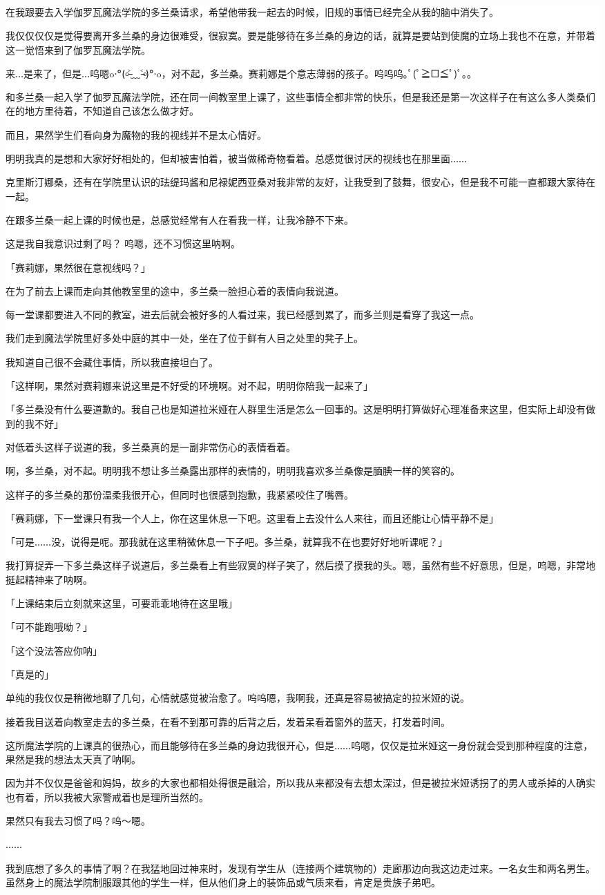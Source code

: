 在我跟要去入学伽罗瓦魔法学院的多兰桑请求，希望他带我一起去的时候，旧规的事情已经完全从我的脑中消失了。

我仅仅仅仅是觉得要离开多兰桑的身边很难受，很寂寞。要是能够待在多兰桑的身边的话，就算是要站到使魔的立场上我也不在意，并带着这一觉悟来到了伽罗瓦魔法学院。

来…是来了，但是…呜嗯๐·°(৹˃̵﹏˂̵৹)°·๐，对不起，多兰桑。赛莉娜是个意志薄弱的孩子。呜呜呜｡ﾟ(ﾟ≧□≦ﾟ)ﾟ｡。

和多兰桑一起入学了伽罗瓦魔法学院，还在同一间教室里上课了，这些事情全都非常的快乐，但是我还是第一次这样子在有这么多人类桑们在的地方里待着，不知道自己该怎么做才好。

而且，果然学生们看向身为魔物的我的视线并不是太心情好。

明明我真的是想和大家好好相处的，但却被害怕着，被当做稀奇物看着。总感觉很讨厌的视线也在那里面……

克里斯汀娜桑，还有在学院里认识的珐缇玛酱和尼禄妮西亚桑对我非常的友好，让我受到了鼓舞，很安心，但是我不可能一直都跟大家待在一起。

在跟多兰桑一起上课的时候也是，总感觉经常有人在看我一样，让我冷静不下来。

这是我自我意识过剩了吗？ 呜嗯，还不习惯这里呐啊。

「赛莉娜，果然很在意视线吗？」

在为了前去上课而走向其他教室里的途中，多兰桑一脸担心着的表情向我说道。

每一堂课都要进入不同的教室，进去后就会被好多的人看过来，我已经感到累了，而多兰则是看穿了我这一点。

我们走到魔法学院里好多处中庭的其中一处，坐在了位于鲜有人目之处里的凳子上。

我知道自己很不会藏住事情，所以我直接坦白了。

「这样啊，果然对赛莉娜来说这里是不好受的环境啊。对不起，明明你陪我一起来了」

「多兰桑没有什么要道歉的。我自己也是知道拉米娅在人群里生活是怎么一回事的。这是明明打算做好心理准备来这里，但实际上却没有做到的我不好」

对低着头这样子说道的我，多兰桑真的是一副非常伤心的表情看着。

啊，多兰桑，对不起。明明我不想让多兰桑露出那样的表情的，明明我喜欢多兰桑像是腼腆一样的笑容的。

这样子的多兰桑的那份温柔我很开心，但同时也很感到抱歉，我紧紧咬住了嘴唇。

「赛莉娜，下一堂课只有我一个人上，你在这里休息一下吧。这里看上去没什么人来往，而且还能让心情平静不是」

「可是……没，说得是呢。那我就在这里稍微休息一下子吧。多兰桑，就算我不在也要好好地听课呢？」

我打算捉弄一下多兰桑这样子说道后，多兰桑看上有些寂寞的样子笑了，然后摸了摸我的头。嗯，虽然有些不好意思，但是，呜嗯，非常地挺起精神来了呐啊。

「上课结束后立刻就来这里，可要乖乖地待在这里哦」

「可不能跑哦呦？」

「这个没法答应你呐」

「真是的」

单纯的我仅仅是稍微地聊了几句，心情就感觉被治愈了。呜呜嗯，我啊我，还真是容易被搞定的拉米娅的说。

接着我目送着向教室走去的多兰桑，在看不到那可靠的后背之后，发着呆看着窗外的蓝天，打发着时间。

这所魔法学院的上课真的很热心，而且能够待在多兰桑的身边我很开心，但是……呜嗯，仅仅是拉米娅这一身份就会受到那种程度的注意，果然是我的想法太天真了呐啊。

因为并不仅仅是爸爸和妈妈，故乡的大家也都相处得很是融洽，所以我从来都没有去想太深过，但是被拉米娅诱拐了的男人或杀掉的人确实也有着，所以我被大家警戒着也是理所当然的。

果然只有我去习惯了吗？呜～嗯。

……

我到底想了多久的事情了啊？在我猛地回过神来时，发现有学生从（连接两个建筑物的）走廊那边向我这边走过来。一名女生和两名男生。虽然身上的魔法学院制服跟其他的学生一样，但从他们身上的装饰品或气质来看，肯定是贵族子弟吧。

